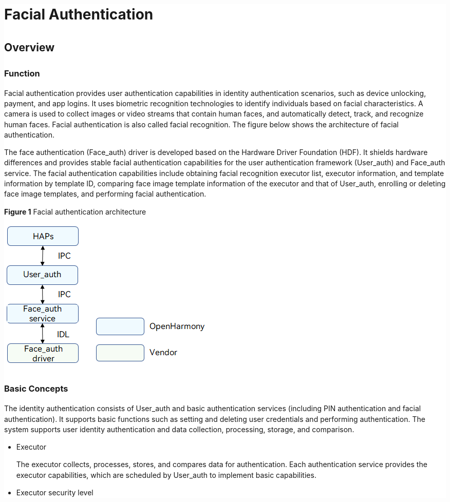 # Facial Authentication

## Overview

### Function

Facial authentication provides user authentication capabilities in identity authentication scenarios, such as device unlocking, payment, and app logins. It uses biometric recognition technologies to identify individuals based on facial characteristics. A camera is used to collect images or video streams that contain human faces, and automatically detect, track, and recognize human faces. Facial authentication is also called facial recognition. The figure below shows the architecture of facial authentication.

The face authentication (Face_auth) driver is developed based on the Hardware Driver Foundation (HDF). It shields hardware differences and provides stable facial authentication capabilities for the user authentication framework (User_auth) and Face_auth service. The facial authentication capabilities include obtaining facial recognition executor list, executor information, and template information by template ID, comparing face image template information of the executor and that of User_auth, enrolling or deleting face image templates, and performing facial authentication.

**Figure 1** Facial authentication architecture

![image](figures/face_auth_architecture.png "Facial authentication architecture")

### Basic Concepts

The identity authentication consists of User_auth and basic authentication services (including PIN authentication and facial authentication). It supports basic functions such as setting and deleting user credentials and performing authentication. The system supports user identity authentication and data collection, processing, storage, and comparison.
- Executor

  The executor collects, processes, stores, and compares data for authentication. Each authentication service provides the executor capabilities, which are scheduled by User_auth to implement basic capabilities.

- Executor security level
